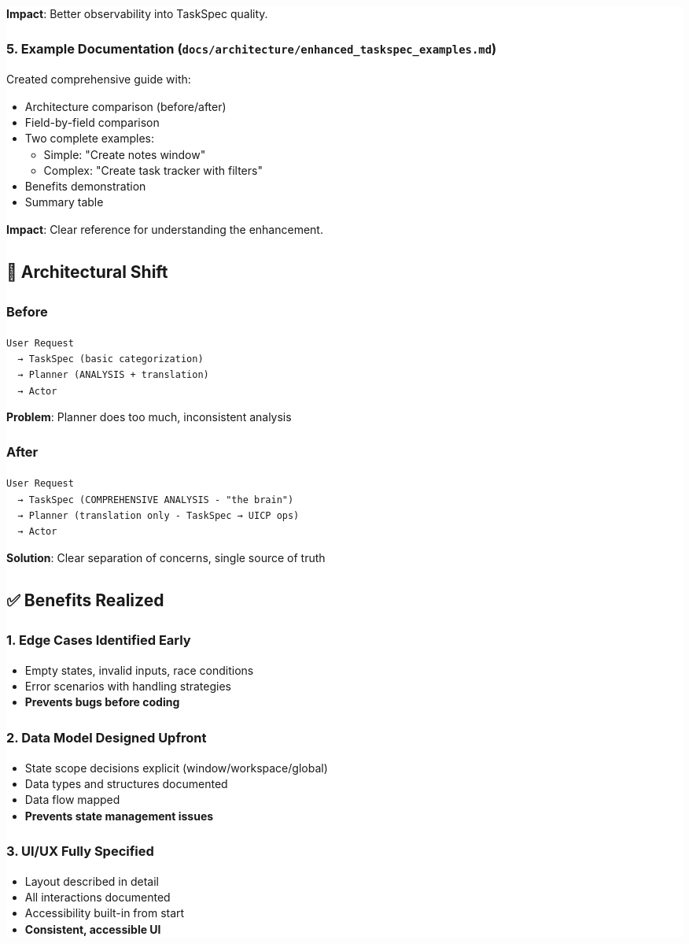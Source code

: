 **Impact**: Better observability into TaskSpec quality.

### 5. Example Documentation (`docs/architecture/enhanced_taskspec_examples.md`)

Created comprehensive guide with:
- Architecture comparison (before/after)
- Field-by-field comparison
- Two complete examples:
  - Simple: "Create notes window"
  - Complex: "Create task tracker with filters"
- Benefits demonstration
- Summary table

**Impact**: Clear reference for understanding the enhancement.

## 🔄 Architectural Shift

### Before
```
User Request
  → TaskSpec (basic categorization)
  → Planner (ANALYSIS + translation)
  → Actor
```
**Problem**: Planner does too much, inconsistent analysis

### After
```
User Request
  → TaskSpec (COMPREHENSIVE ANALYSIS - "the brain")
  → Planner (translation only - TaskSpec → UICP ops)
  → Actor
```
**Solution**: Clear separation of concerns, single source of truth

## ✅ Benefits Realized

### 1. Edge Cases Identified Early
- Empty states, invalid inputs, race conditions
- Error scenarios with handling strategies
- **Prevents bugs before coding**

### 2. Data Model Designed Upfront
- State scope decisions explicit (window/workspace/global)
- Data types and structures documented
- Data flow mapped
- **Prevents state management issues**

### 3. UI/UX Fully Specified
- Layout described in detail
- All interactions documented
- Accessibility built-in from start
- **Consistent, accessible UI**
